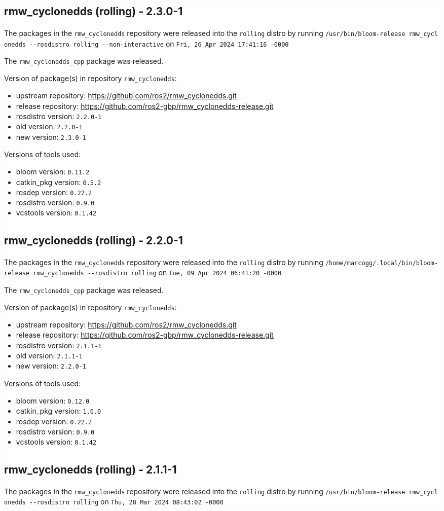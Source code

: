 
## rmw_cyclonedds (rolling) - 2.3.0-1

The packages in the `rmw_cyclonedds` repository were released into the `rolling` distro by running `/usr/bin/bloom-release rmw_cyclonedds --rosdistro rolling --non-interactive` on `Fri, 26 Apr 2024 17:41:16 -0000`

The `rmw_cyclonedds_cpp` package was released.

Version of package(s) in repository `rmw_cyclonedds`:

- upstream repository: https://github.com/ros2/rmw_cyclonedds.git
- release repository: https://github.com/ros2-gbp/rmw_cyclonedds-release.git
- rosdistro version: `2.2.0-1`
- old version: `2.2.0-1`
- new version: `2.3.0-1`

Versions of tools used:

- bloom version: `0.11.2`
- catkin_pkg version: `0.5.2`
- rosdep version: `0.22.2`
- rosdistro version: `0.9.0`
- vcstools version: `0.1.42`


## rmw_cyclonedds (rolling) - 2.2.0-1

The packages in the `rmw_cyclonedds` repository were released into the `rolling` distro by running `/home/marcogg/.local/bin/bloom-release rmw_cyclonedds --rosdistro rolling` on `Tue, 09 Apr 2024 06:41:20 -0000`

The `rmw_cyclonedds_cpp` package was released.

Version of package(s) in repository `rmw_cyclonedds`:

- upstream repository: https://github.com/ros2/rmw_cyclonedds.git
- release repository: https://github.com/ros2-gbp/rmw_cyclonedds-release.git
- rosdistro version: `2.1.1-1`
- old version: `2.1.1-1`
- new version: `2.2.0-1`

Versions of tools used:

- bloom version: `0.12.0`
- catkin_pkg version: `1.0.0`
- rosdep version: `0.22.2`
- rosdistro version: `0.9.0`
- vcstools version: `0.1.42`


## rmw_cyclonedds (rolling) - 2.1.1-1

The packages in the `rmw_cyclonedds` repository were released into the `rolling` distro by running `/usr/bin/bloom-release rmw_cyclonedds --rosdistro rolling` on `Thu, 28 Mar 2024 08:43:02 -0000`
